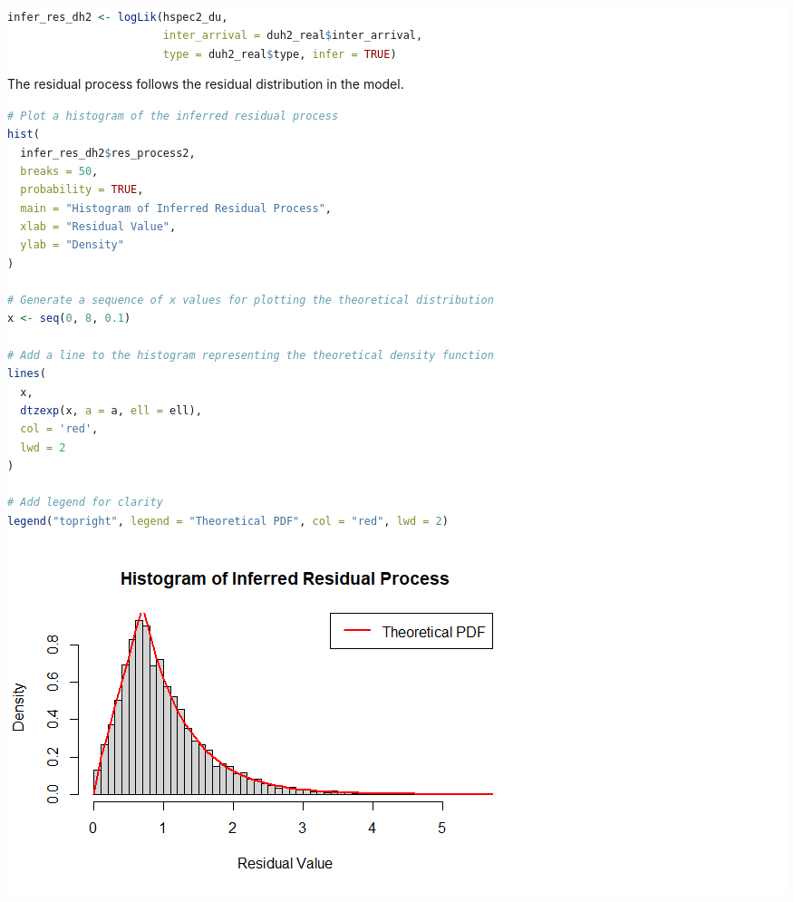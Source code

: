 ``` r
infer_res_dh2 <- logLik(hspec2_du, 
                        inter_arrival = duh2_real$inter_arrival, 
                        type = duh2_real$type, infer = TRUE)
```

The residual process follows the residual distribution in the model.

``` r
# Plot a histogram of the inferred residual process
hist(
  infer_res_dh2$res_process2,
  breaks = 50,
  probability = TRUE,
  main = "Histogram of Inferred Residual Process",
  xlab = "Residual Value",
  ylab = "Density"
)

# Generate a sequence of x values for plotting the theoretical distribution
x <- seq(0, 8, 0.1)

# Add a line to the histogram representing the theoretical density function
lines(
  x,
  dtzexp(x, a = a, ell = ell),
  col = 'red',
  lwd = 2
)

# Add legend for clarity
legend("topright", legend = "Theoretical PDF", col = "red", lwd = 2)
```

![](example_files/figure-gfm/unnamed-chunk-62-1.png)
